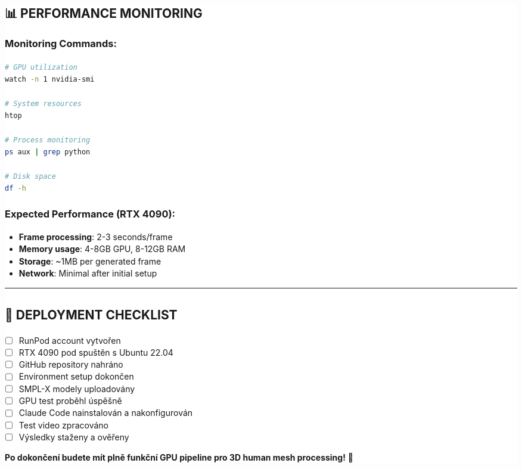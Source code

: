 
## 📊 PERFORMANCE MONITORING

### Monitoring Commands:
```bash
# GPU utilization
watch -n 1 nvidia-smi

# System resources
htop

# Process monitoring
ps aux | grep python

# Disk space
df -h
```

### Expected Performance (RTX 4090):
- **Frame processing**: 2-3 seconds/frame
- **Memory usage**: 4-8GB GPU, 8-12GB RAM
- **Storage**: ~1MB per generated frame
- **Network**: Minimal after initial setup

---

## 🎉 DEPLOYMENT CHECKLIST

- [ ] RunPod account vytvořen
- [ ] RTX 4090 pod spuštěn s Ubuntu 22.04
- [ ] GitHub repository nahráno
- [ ] Environment setup dokončen
- [ ] SMPL-X modely uploadovány
- [ ] GPU test proběhl úspěšně
- [ ] Claude Code nainstalován a nakonfigurován
- [ ] Test video zpracováno
- [ ] Výsledky staženy a ověřeny

**Po dokončení budete mít plně funkční GPU pipeline pro 3D human mesh processing!** 🚀